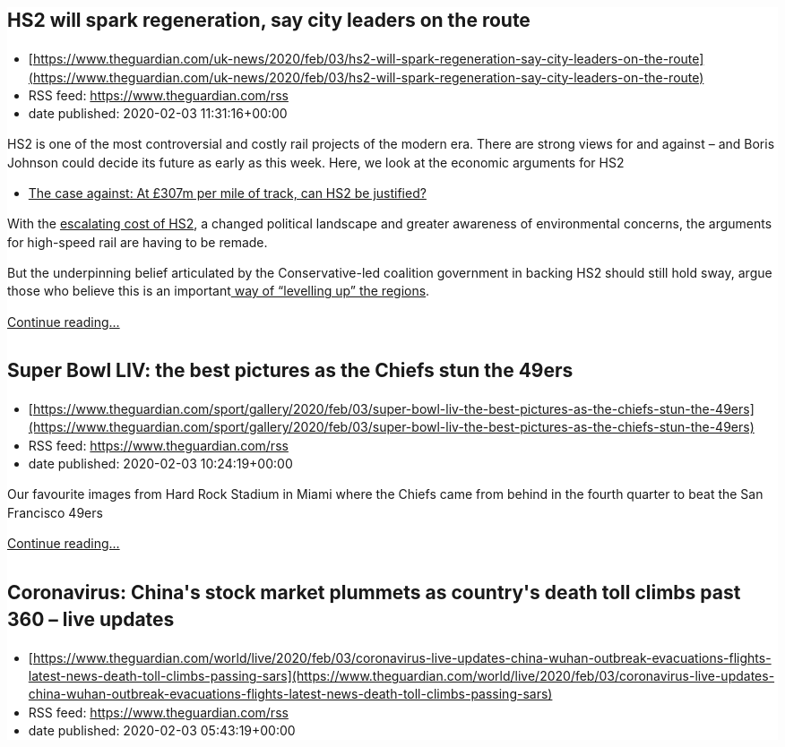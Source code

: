 ## HS2 will spark regeneration, say city leaders on the route
 - [https://www.theguardian.com/uk-news/2020/feb/03/hs2-will-spark-regeneration-say-city-leaders-on-the-route](https://www.theguardian.com/uk-news/2020/feb/03/hs2-will-spark-regeneration-say-city-leaders-on-the-route)
 - RSS feed: https://www.theguardian.com/rss
 - date published: 2020-02-03 11:31:16+00:00

<p>HS2 is one of the most controversial and costly rail projects of the modern era. There are strong views for and against – and Boris Johnson could decide its future as early as this week. Here, we look at the economic arguments for HS2</p><ul><li><a href="https://www.theguardian.com/uk-news/2020/feb/03/hs2-will-spark-regeneration-say-city-leaders-on-the-route">The case against: At £307m per mile of track, can HS2 be justified? </a></li></ul><p>With the <a href="https://www.theguardian.com/uk-news/2020/jan/24/hs2-cost-impossible-to-estimate-with-certainty-says-nao">escalating cost of HS2</a>, a changed political landscape and greater awareness of environmental concerns, the arguments for high-speed rail are having to be remade.</p><p>But the underpinning belief articulated by the Conservative-led coalition government in backing HS2 should still hold sway, argue those who believe this is an important<a href="https://www.theguardian.com/uk-news/2020/jan/07/cancelling-hs2-would-fail-new-tory-voters-boris-johnson-told"> way of “levelling up” the regions</a>.</p> <a href="https://www.theguardian.com/uk-news/2020/feb/03/hs2-will-spark-regeneration-say-city-leaders-on-the-route">Continue reading...</a>

## Super Bowl LIV: the best pictures as the Chiefs stun the 49ers
 - [https://www.theguardian.com/sport/gallery/2020/feb/03/super-bowl-liv-the-best-pictures-as-the-chiefs-stun-the-49ers](https://www.theguardian.com/sport/gallery/2020/feb/03/super-bowl-liv-the-best-pictures-as-the-chiefs-stun-the-49ers)
 - RSS feed: https://www.theguardian.com/rss
 - date published: 2020-02-03 10:24:19+00:00

<p>Our favourite images from Hard Rock Stadium in Miami where the Chiefs came from behind in the fourth quarter to beat the San Francisco 49ers</p> <a href="https://www.theguardian.com/sport/gallery/2020/feb/03/super-bowl-liv-the-best-pictures-as-the-chiefs-stun-the-49ers">Continue reading...</a>

## Coronavirus: China's stock market plummets as country's death toll climbs past 360 – live updates
 - [https://www.theguardian.com/world/live/2020/feb/03/coronavirus-live-updates-china-wuhan-outbreak-evacuations-flights-latest-news-death-toll-climbs-passing-sars](https://www.theguardian.com/world/live/2020/feb/03/coronavirus-live-updates-china-wuhan-outbreak-evacuations-flights-latest-news-death-toll-climbs-passing-sars)
 - RSS feed: https://www.theguardian.com/rss
 - date published: 2020-02-03 05:43:19+00:00
